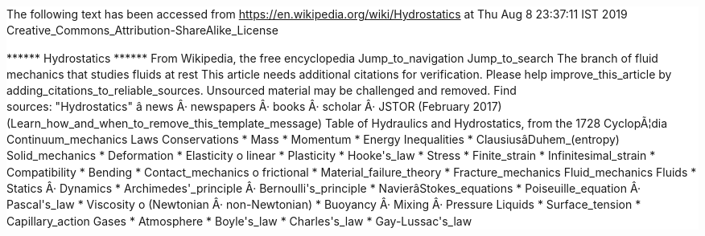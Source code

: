 The following text has been accessed from https://en.wikipedia.org/wiki/Hydrostatics at Thu Aug 8 23:37:11 IST 2019
Creative_Commons_Attribution-ShareAlike_License





















****** Hydrostatics ******
From Wikipedia, the free encyclopedia
Jump_to_navigation Jump_to_search
The branch of fluid mechanics that studies fluids at rest
 This article needs additional citations for verification. Please help improve_this_article
 by adding_citations_to_reliable_sources. Unsourced material may be challenged and removed.
 Find sources: "Hydrostatics" â news Â· newspapers Â· books Â· scholar Â· JSTOR (February
 2017)(Learn_how_and_when_to_remove_this_template_message)
Table of Hydraulics and Hydrostatics, from the 1728 CyclopÃ¦dia
Continuum_mechanics
Laws
Conservations
    * Mass
    * Momentum
    * Energy
Inequalities
    * ClausiusâDuhem_(entropy)
Solid_mechanics
    * Deformation
    * Elasticity
          o linear
    * Plasticity
    * Hooke's_law
    * Stress
    * Finite_strain
    * Infinitesimal_strain
    * Compatibility
    * Bending
    * Contact_mechanics
          o frictional
    * Material_failure_theory
    * Fracture_mechanics
Fluid_mechanics
Fluids
    * Statics Â· Dynamics
    * Archimedes'_principle Â· Bernoulli's_principle
    * NavierâStokes_equations
    * Poiseuille_equation Â· Pascal's_law
    * Viscosity
          o (Newtonian Â· non-Newtonian)
    * Buoyancy Â· Mixing Â· Pressure
Liquids
    * Surface_tension
    * Capillary_action
Gases
    * Atmosphere
    * Boyle's_law
    * Charles's_law
    * Gay-Lussac's_law